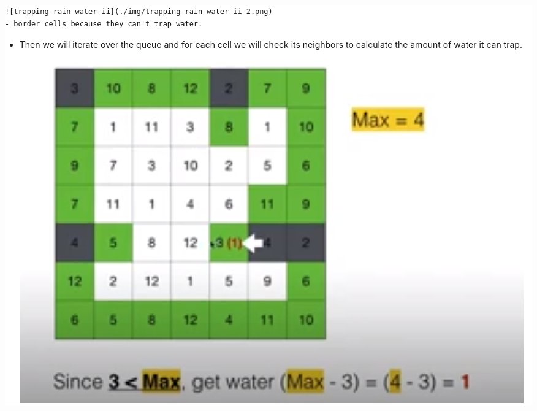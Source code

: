    ![trapping-rain-water-ii](./img/trapping-rain-water-ii-2.png)
    - border cells because they can't trap water.
  - Then we will iterate over the queue and for each cell we will check its neighbors to calculate the amount of water it can trap.
    ![trapping-rain-water-ii](./img/trapping-rain-water-ii-3.png)